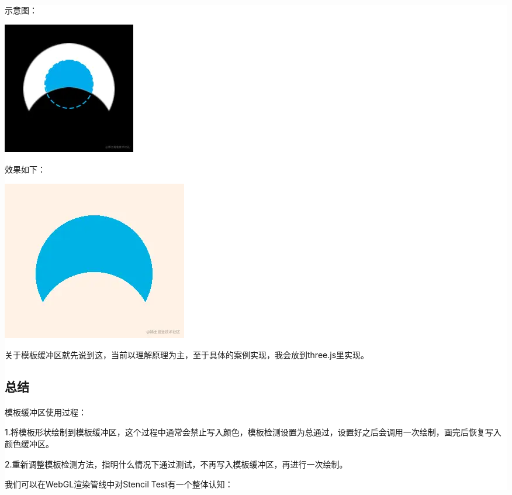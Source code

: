 示意图：

![image-20230506104341126](assets/e9eb8d892cab48eabd10a9b46cb32d3ftplv-k3u1fbpfcp-zoom-in-crop-mark1512000.webp)

效果如下：

![image-20230506095713346](assets/f2b1af0b857c44b48fe3038974c2f156tplv-k3u1fbpfcp-zoom-in-crop-mark1512000.webp)

关于模板缓冲区就先说到这，当前以理解原理为主，至于具体的案例实现，我会放到three.js里实现。

## 总结

模板缓冲区使用过程：

1.将模板形状绘制到模板缓冲区，这个过程中通常会禁止写入颜色，模板检测设置为总通过，设置好之后会调用一次绘制，画完后恢复写入颜色缓冲区。

2.重新调整模板检测方法，指明什么情况下通过测试，不再写入模板缓冲区，再进行一次绘制。

我们可以在WebGL渲染管线中对Stencil Test有一个整体认知：
